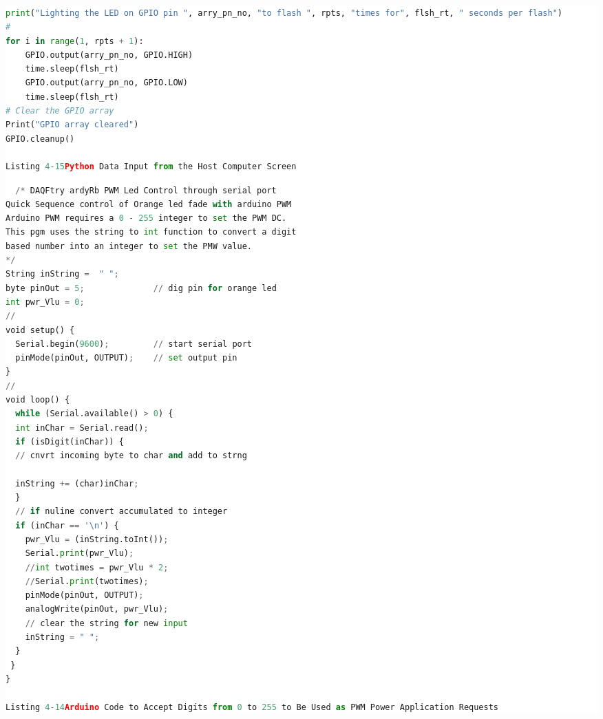 ```py
print("Lighting the LED on GPIO pin ", arry_pn_no, "to flash ", rpts, "times for", flsh_rt, " seconds per flash")
#
for i in range(1, rpts + 1):
    GPIO.output(arry_pn_no, GPIO.HIGH)
    time.sleep(flsh_rt)
    GPIO.output(arry_pn_no, GPIO.LOW)
    time.sleep(flsh_rt)
# Clear the GPIO array
Print("GPIO array cleared")
GPIO.cleanup()

Listing 4-15Python Data Input from the Host Computer Screen

```

```py
  /* DAQFtry ardyRb PWM Led Control through serial port
Quick Sequence control of Orange led fade with arduino PWM
Arduino PWM requires a 0 - 255 integer to set the PWM DC.
This pgm uses the string to int function to convert a digit
based number into an integer to set the PMW value.
*/
String inString =  " ";
byte pinOut = 5;              // dig pin for orange led
int pwr_Vlu = 0;
//
void setup() {
  Serial.begin(9600);         // start serial port
  pinMode(pinOut, OUTPUT);    // set output pin
}
//
void loop() {
  while (Serial.available() > 0) {
  int inChar = Serial.read();
  if (isDigit(inChar)) {
  // cnvrt incoming byte to char and add to strng

  inString += (char)inChar;
  }
  // if nuline convert accumulated to integer
  if (inChar == '\n') {
    pwr_Vlu = (inString.toInt());
    Serial.print(pwr_Vlu);
    //int twotimes = pwr_Vlu * 2;
    //Serial.print(twotimes);
    pinMode(pinOut, OUTPUT);
    analogWrite(pinOut, pwr_Vlu);
    // clear the string for new input
    inString = " ";
  }
 }
}

Listing 4-14Arduino Code to Accept Digits from 0 to 255 to Be Used as PWM Power Application Requests 

```
